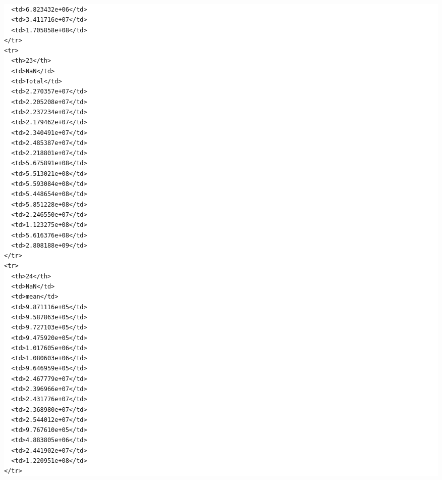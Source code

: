       <td>6.823432e+06</td>
      <td>3.411716e+07</td>
      <td>1.705858e+08</td>
    </tr>
    <tr>
      <th>23</th>
      <td>NaN</td>
      <td>Total</td>
      <td>2.270357e+07</td>
      <td>2.205208e+07</td>
      <td>2.237234e+07</td>
      <td>2.179462e+07</td>
      <td>2.340491e+07</td>
      <td>2.485387e+07</td>
      <td>2.218801e+07</td>
      <td>5.675891e+08</td>
      <td>5.513021e+08</td>
      <td>5.593084e+08</td>
      <td>5.448654e+08</td>
      <td>5.851228e+08</td>
      <td>2.246550e+07</td>
      <td>1.123275e+08</td>
      <td>5.616376e+08</td>
      <td>2.808188e+09</td>
    </tr>
    <tr>
      <th>24</th>
      <td>NaN</td>
      <td>mean</td>
      <td>9.871116e+05</td>
      <td>9.587863e+05</td>
      <td>9.727103e+05</td>
      <td>9.475920e+05</td>
      <td>1.017605e+06</td>
      <td>1.080603e+06</td>
      <td>9.646959e+05</td>
      <td>2.467779e+07</td>
      <td>2.396966e+07</td>
      <td>2.431776e+07</td>
      <td>2.368980e+07</td>
      <td>2.544012e+07</td>
      <td>9.767610e+05</td>
      <td>4.883805e+06</td>
      <td>2.441902e+07</td>
      <td>1.220951e+08</td>
    </tr>
  </tbody>
</table>
</div>


